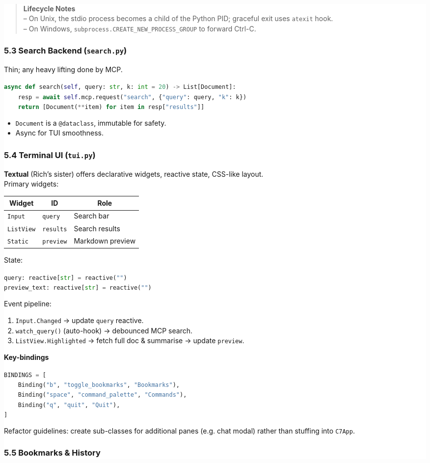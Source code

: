 > **Lifecycle Notes**  
> – On Unix, the stdio process becomes a child of the Python PID; graceful exit uses `atexit` hook.  
> – On Windows, `subprocess.CREATE_NEW_PROCESS_GROUP` to forward Ctrl-C.

### 5.3 Search Backend (`search.py`)

Thin; any heavy lifting done by MCP.

```python
async def search(self, query: str, k: int = 20) -> List[Document]:
    resp = await self.mcp.request("search", {"query": query, "k": k})
    return [Document(**item) for item in resp["results"]]
```

* `Document` is a `@dataclass`, immutable for safety.  
* Async for TUI smoothness.

### 5.4 Terminal UI (`tui.py`)

**Textual** (Rich’s sister) offers declarative widgets, reactive state, CSS-like layout.  
Primary widgets:

| Widget | ID | Role |
|--------|----|------|
| `Input` | `query` | Search bar |
| `ListView` | `results` | Search results |
| `Static` | `preview` | Markdown preview |

State:

```python
query: reactive[str] = reactive("")
preview_text: reactive[str] = reactive("")
```

Event pipeline:

1. `Input.Changed` → update `query` reactive.  
2. `watch_query()` (auto-hook) → debounced MCP search.  
3. `ListView.Highlighted` → fetch full doc & summarise → update `preview`.  

**Key-bindings**

```python
BINDINGS = [
    Binding("b", "toggle_bookmarks", "Bookmarks"),
    Binding("space", "command_palette", "Commands"),
    Binding("q", "quit", "Quit"),
]
```

Refactor guidelines: create sub-classes for additional panes (e.g. chat modal) rather than stuffing into `C7App`.

### 5.5 Bookmarks & History
